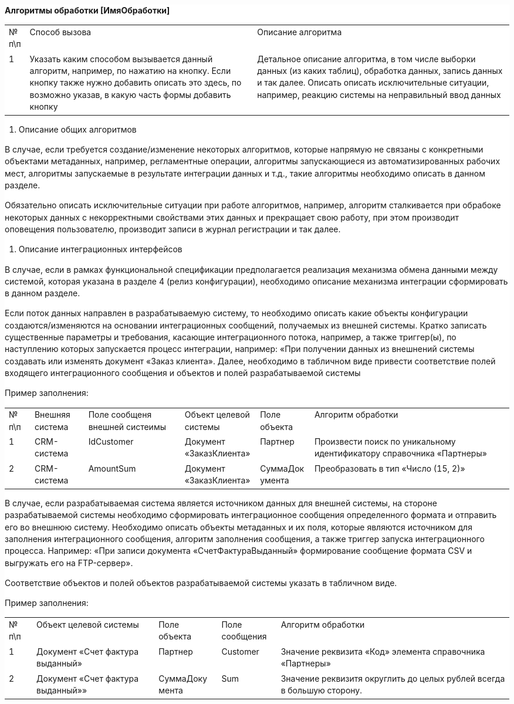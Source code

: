 **Алгоритмы обработки [ИмяОбработки]**

|  |  |  |
| --- | --- | --- |
| № п\п | Способ вызова | Описание алгоритма |
| 1 | Указать каким способом вызывается данный алгоритм, например, по нажатию на кнопку. Если кнопку также нужно добавить описать это здесь, по возможно указав, в какую часть формы добавить кнопку | Детальное описание алгоритма, в том числе выборки данных (из каких таблиц), обработка данных, запись данных и так далее. Описать описать исключительные ситуации, например, реакцию системы на неправильный ввод данных |

1. Описание общих алгоритмов

В случае, если требуется создание/изменение некоторых алгоритмов, которые напрямую не связаны с конкретными объектами метаданных, например, регламентные операции, алгоритмы запускающиеся из автоматизированных рабочих мест, алгоритмы запускаемые в результате интеграции данных и т.д., такие алгоритмы необходимо описать в данном разделе.

Обязательно описать исключительные ситуации при работе алгоритмов, например, алгоритм сталкивается при обрабоке некоторых данных с некорректными свойствами этих данных и прекращает свою работу, при этом производит оповещения пользователю, производит записи в журнал регистрации и так далее.

1. Описание интеграционных интерфейсов

В случае, если в рамках функциональной спецификации предполагается реализация механизма обмена данными между системой, которая указана в разделе 4 (релиз конфигурации), необходимо описание механизма интеграции сформировать в данном разделе.

Если поток данных направлен в разрабатываемую систему, то необходимо описать какие объекты конфигурации создаются/изменяются на основании интеграционных сообщений, получаемых из внешней системы. Кратко записать существенные параметры и требования, касающие интеграционного потока, например, а также триггер(ы), по наступлению которых запускается процесс интеграции, например: «При получении данных из внешнений системы создавать или изменять документ «Заказ клиента». Далее, необходимо в табличном виде привести соответствие полей входящего интеграционного сообщения и объектов и полей разрабатываемой системы

Пример заполнения:

|  |  |  |  |  |  |
| --- | --- | --- | --- | --- | --- |
| № п\п | Внешняя система | Поле сообщеня внешней систеимы | Объект целевой системы | Поле объекта | Алгоритм обработки |
| 1 | CRM-система | IdCustomer | Документ «ЗаказКлиента» | Партнер | Произвести поиск по уникальному идентификатору справочника «Партнеры» |
| 2 | CRM-система | AmountSum | Документ «ЗаказКлиента» | СуммаДокумента | Преобразовать в тип «Число (15, 2)» |

В случае, если разрабатываемая система является источником данных для внешней системы, на стороне разрабатываемой системы необходимо сформировать интеграционное сообщения определенного формата и отправить его во внешнюю систему. Необходимо описать объекты метаданных и их поля, которые являются источником для заполнения интеграционного сообщения, алгоритм заполнения сообщения, а также триггер запуска интеграционного процесса. Например: «При записи документа «СчетФактураВыданный» формирование сообщение формата CSV и выгружать его на FTP-сервер».

Соответствие объектов и полей объектов разрабатываемой системы указать в табличном виде.

Пример заполнения:

|  |  |  |  |  |
| --- | --- | --- | --- | --- |
| № п\п | Объект целевой системы | Поле объекта | Поле сообщения | Алгоритм обработки |
| 1 | Документ «Счет фактура выданный» | Партнер | Customer | Значение реквизита «Код» элемента справочника «Партнеры» |
| 2 | Документ «Счет фактура выданный»» | СуммаДокумента | Sum | Значение реквизитя округлить до целых рублей всегда в большую сторону. |
